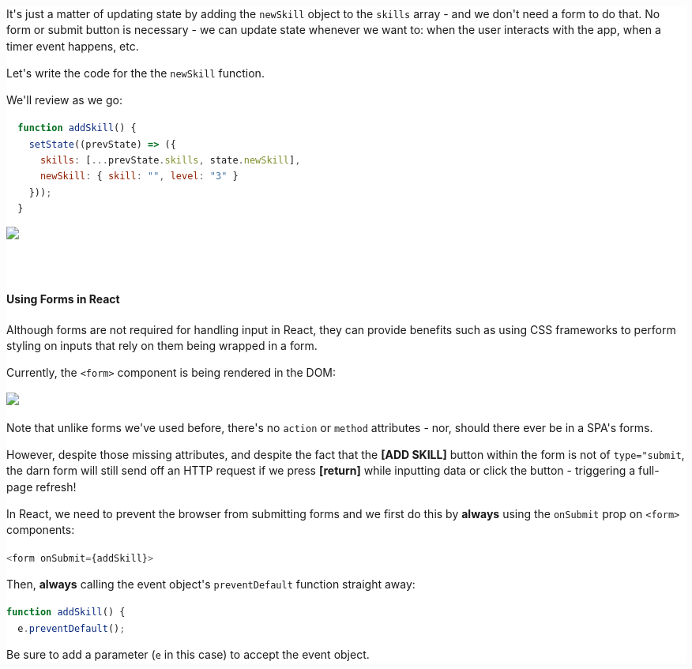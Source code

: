 It's just a matter of updating state by adding the `newSkill` object to the `skills` array - and we don't need a form to do that. No form or submit button is necessary - we can update state whenever we want to: when the user interacts with the app, when a timer event happens, etc.

Let's write the code for the the `newSkill` function.

We'll review as we go:

```javascript
  function addSkill() {
    setState((prevState) => ({
      skills: [...prevState.skills, state.newSkill],
      newSkill: { skill: "", level: "3" }
    }));
  }
```

<img src="https://i.imgur.com/C6QvZQo.png">


<br>
<br>
<br>





#### Using Forms in React

Although forms are not required for handling input in React, they can provide benefits such as using CSS frameworks to perform styling on inputs that rely on them being wrapped in a form.


Currently, the `<form>` component is being rendered in the DOM:

<img src="https://i.imgur.com/ur4nSQK.png">

Note that unlike forms we've used before, there's no `action` or `method` attributes - nor, should there ever be in a SPA's forms.

However, despite those missing attributes, and despite the fact that the **[ADD SKILL]** button within the form is not of `type="submit`, the darn form will still send off an HTTP request if we press **[return]** while inputting data or click the button - triggering a full-page refresh!

In React, we need to prevent the browser from submitting forms and we first do this by **always** using the `onSubmit` prop on `<form>` components:

```javascript
<form onSubmit={addSkill}>
```

Then, **always** calling the event object's `preventDefault` function straight away:

```javascript
function addSkill() {
  e.preventDefault();
```

Be sure to add a parameter (`e` in this case) to accept the event object.
